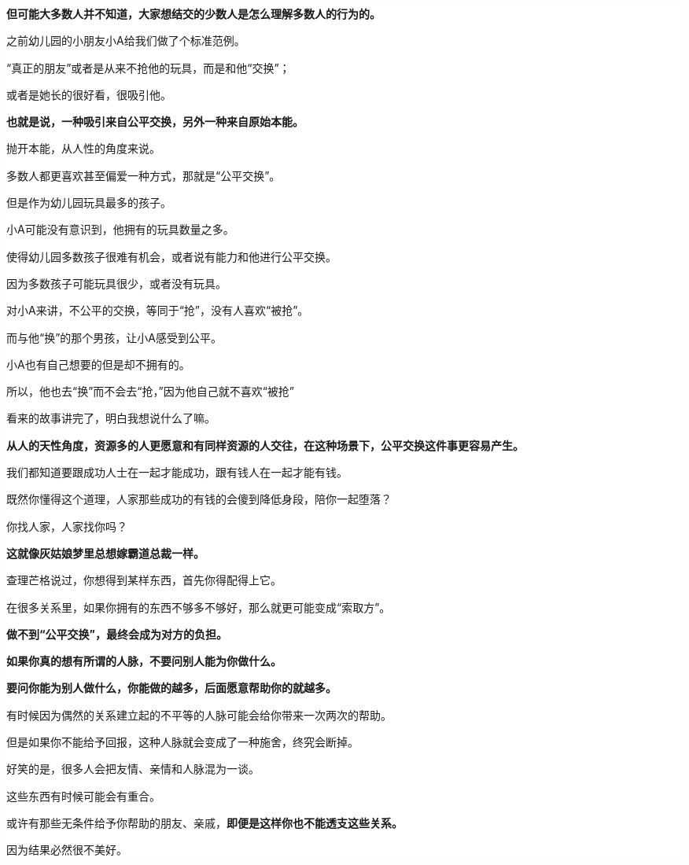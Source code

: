**但可能大多数人并不知道，大家想结交的少数人是怎么理解多数人的行为的。**

之前幼儿园的小朋友小A给我们做了个标准范例。

“真正的朋友”或者是从来不抢他的玩具，而是和他“交换”；

或者是她长的很好看，很吸引他。

**也就是说，一种吸引来自公平交换，另外一种来自原始本能。**

抛开本能，从人性的角度来说。

多数人都更喜欢甚至偏爱一种方式，那就是“公平交换”。

但是作为幼儿园玩具最多的孩子。

小A可能没有意识到，他拥有的玩具数量之多。

使得幼儿园多数孩子很难有机会，或者说有能力和他进行公平交换。

因为多数孩子可能玩具很少，或者没有玩具。

对小A来讲，不公平的交换，等同于“抢”，没有人喜欢“被抢”。

而与他“换”的那个男孩，让小A感受到公平。

小A也有自己想要的但是却不拥有的。

所以，他也去“换”而不会去“抢，”因为他自己就不喜欢“被抢”

看来的故事讲完了，明白我想说什么了嘛。

**从人的天性角度，资源多的人更愿意和有同样资源的人交往，在这种场景下，公平交换这件事更容易产生。**

我们都知道要跟成功人士在一起才能成功，跟有钱人在一起才能有钱。

既然你懂得这个道理，人家那些成功的有钱的会傻到降低身段，陪你一起堕落？

你找人家，人家找你吗？

**这就像灰姑娘梦里总想嫁霸道总裁一样。**

查理芒格说过，你想得到某样东西，首先你得配得上它。

在很多关系里，如果你拥有的东西不够多不够好，那么就更可能变成“索取方”。

**做不到“公平交换”，最终会成为对方的负担。**

**如果你真的想有所谓的人脉，不要问别人能为你做什么。**

**要问你能为别人做什么，你能做的越多，后面愿意帮助你的就越多。**

有时候因为偶然的关系建立起的不平等的人脉可能会给你带来一次两次的帮助。

但是如果你不能给予回报，这种人脉就会变成了一种施舍，终究会断掉。

好笑的是，很多人会把友情、亲情和人脉混为一谈。

这些东西有时候可能会有重合。

或许有那些无条件给予你帮助的朋友、亲戚，**即便是这样你也不能透支这些关系。**

因为结果必然很不美好。


